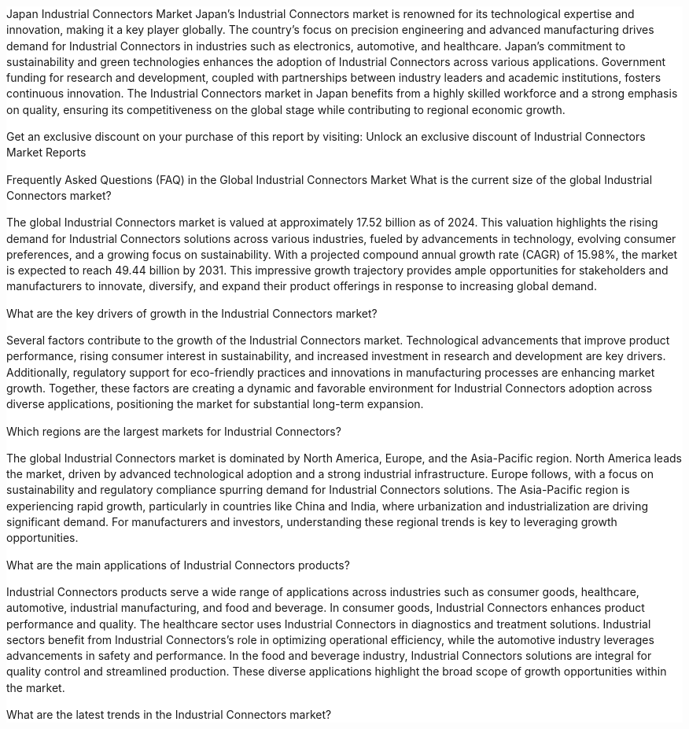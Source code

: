 Japan Industrial Connectors Market
Japan’s Industrial Connectors market is renowned for its technological expertise and innovation, making it a key player globally. The country’s focus on precision engineering and advanced manufacturing drives demand for Industrial Connectors in industries such as electronics, automotive, and healthcare. Japan’s commitment to sustainability and green technologies enhances the adoption of Industrial Connectors across various applications. Government funding for research and development, coupled with partnerships between industry leaders and academic institutions, fosters continuous innovation. The Industrial Connectors market in Japan benefits from a highly skilled workforce and a strong emphasis on quality, ensuring its competitiveness on the global stage while contributing to regional economic growth.

Get an exclusive discount on your purchase of this report by visiting: Unlock an exclusive discount of Industrial Connectors Market Reports 

Frequently Asked Questions (FAQ) in the Global Industrial Connectors Market
What is the current size of the global Industrial Connectors market?

The global Industrial Connectors market is valued at approximately 17.52 billion as of 2024. This valuation highlights the rising demand for Industrial Connectors solutions across various industries, fueled by advancements in technology, evolving consumer preferences, and a growing focus on sustainability. With a projected compound annual growth rate (CAGR) of 15.98%, the market is expected to reach 49.44 billion by 2031. This impressive growth trajectory provides ample opportunities for stakeholders and manufacturers to innovate, diversify, and expand their product offerings in response to increasing global demand.

What are the key drivers of growth in the Industrial Connectors market?

Several factors contribute to the growth of the Industrial Connectors market. Technological advancements that improve product performance, rising consumer interest in sustainability, and increased investment in research and development are key drivers. Additionally, regulatory support for eco-friendly practices and innovations in manufacturing processes are enhancing market growth. Together, these factors are creating a dynamic and favorable environment for Industrial Connectors adoption across diverse applications, positioning the market for substantial long-term expansion.

Which regions are the largest markets for Industrial Connectors?

The global Industrial Connectors market is dominated by North America, Europe, and the Asia-Pacific region. North America leads the market, driven by advanced technological adoption and a strong industrial infrastructure. Europe follows, with a focus on sustainability and regulatory compliance spurring demand for Industrial Connectors solutions. The Asia-Pacific region is experiencing rapid growth, particularly in countries like China and India, where urbanization and industrialization are driving significant demand. For manufacturers and investors, understanding these regional trends is key to leveraging growth opportunities.

What are the main applications of Industrial Connectors products?

Industrial Connectors products serve a wide range of applications across industries such as consumer goods, healthcare, automotive, industrial manufacturing, and food and beverage. In consumer goods, Industrial Connectors enhances product performance and quality. The healthcare sector uses Industrial Connectors in diagnostics and treatment solutions. Industrial sectors benefit from Industrial Connectors’s role in optimizing operational efficiency, while the automotive industry leverages advancements in safety and performance. In the food and beverage industry, Industrial Connectors solutions are integral for quality control and streamlined production. These diverse applications highlight the broad scope of growth opportunities within the market.

What are the latest trends in the Industrial Connectors market?
